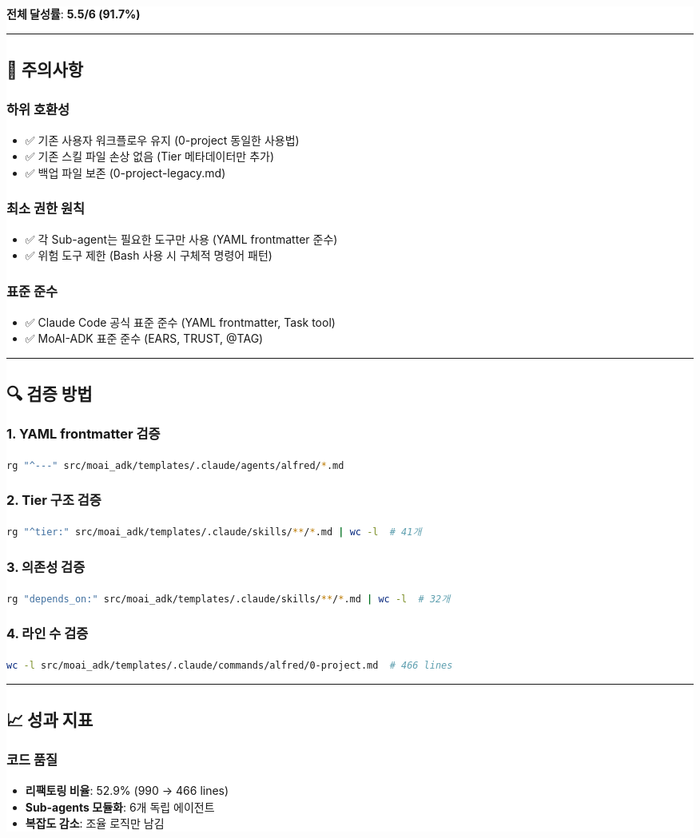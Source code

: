 **전체 달성률**: **5.5/6 (91.7%)**

---

## 🚨 주의사항

### 하위 호환성
- ✅ 기존 사용자 워크플로우 유지 (0-project 동일한 사용법)
- ✅ 기존 스킬 파일 손상 없음 (Tier 메타데이터만 추가)
- ✅ 백업 파일 보존 (0-project-legacy.md)

### 최소 권한 원칙
- ✅ 각 Sub-agent는 필요한 도구만 사용 (YAML frontmatter 준수)
- ✅ 위험 도구 제한 (Bash 사용 시 구체적 명령어 패턴)

### 표준 준수
- ✅ Claude Code 공식 표준 준수 (YAML frontmatter, Task tool)
- ✅ MoAI-ADK 표준 준수 (EARS, TRUST, @TAG)

---

## 🔍 검증 방법

### 1. YAML frontmatter 검증
```bash
rg "^---" src/moai_adk/templates/.claude/agents/alfred/*.md
```

### 2. Tier 구조 검증
```bash
rg "^tier:" src/moai_adk/templates/.claude/skills/**/*.md | wc -l  # 41개
```

### 3. 의존성 검증
```bash
rg "depends_on:" src/moai_adk/templates/.claude/skills/**/*.md | wc -l  # 32개
```

### 4. 라인 수 검증
```bash
wc -l src/moai_adk/templates/.claude/commands/alfred/0-project.md  # 466 lines
```

---

## 📈 성과 지표

### 코드 품질
- **리팩토링 비율**: 52.9% (990 → 466 lines)
- **Sub-agents 모듈화**: 6개 독립 에이전트
- **복잡도 감소**: 조율 로직만 남김
